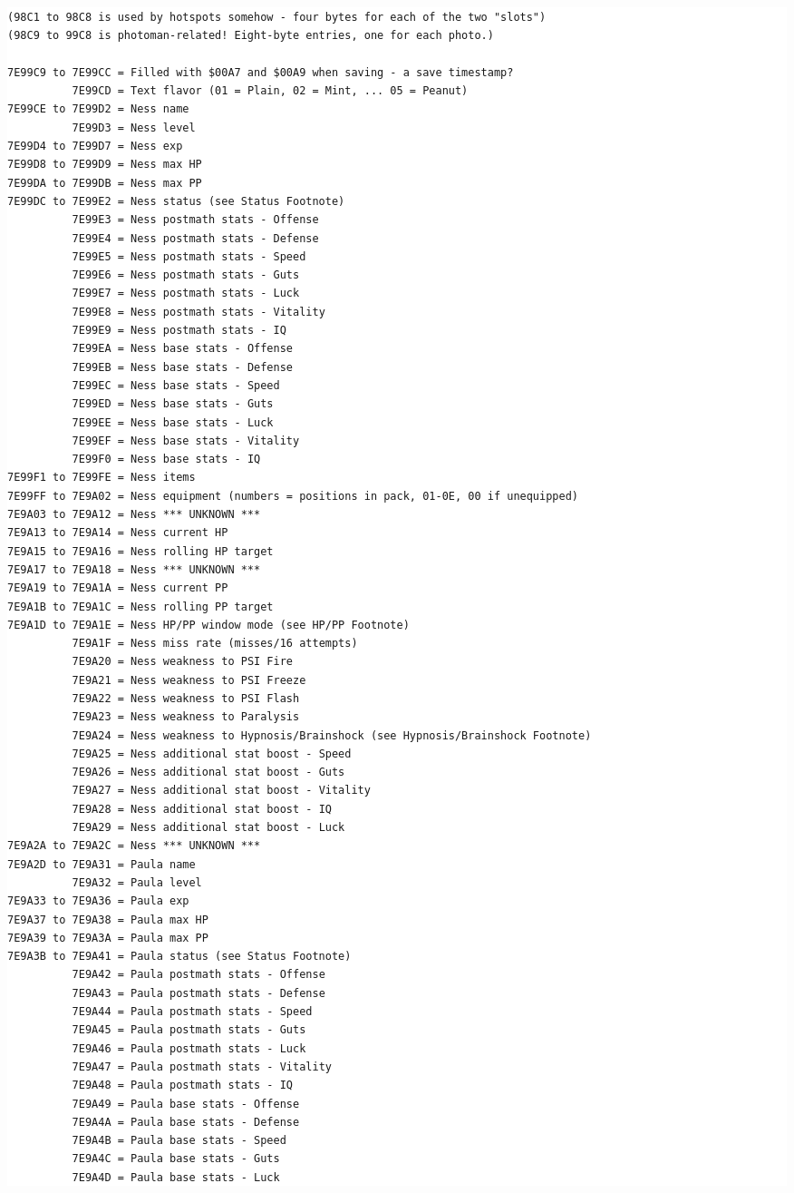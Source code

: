     (98C1 to 98C8 is used by hotspots somehow - four bytes for each of the two "slots")
    (98C9 to 99C8 is photoman-related! Eight-byte entries, one for each photo.)

    7E99C9 to 7E99CC = Filled with $00A7 and $00A9 when saving - a save timestamp?
              7E99CD = Text flavor (01 = Plain, 02 = Mint, ... 05 = Peanut)
    7E99CE to 7E99D2 = Ness name
              7E99D3 = Ness level
    7E99D4 to 7E99D7 = Ness exp
    7E99D8 to 7E99D9 = Ness max HP
    7E99DA to 7E99DB = Ness max PP
    7E99DC to 7E99E2 = Ness status (see Status Footnote)
              7E99E3 = Ness postmath stats - Offense
              7E99E4 = Ness postmath stats - Defense
              7E99E5 = Ness postmath stats - Speed
              7E99E6 = Ness postmath stats - Guts
              7E99E7 = Ness postmath stats - Luck
              7E99E8 = Ness postmath stats - Vitality
              7E99E9 = Ness postmath stats - IQ
              7E99EA = Ness base stats - Offense
              7E99EB = Ness base stats - Defense
              7E99EC = Ness base stats - Speed
              7E99ED = Ness base stats - Guts
              7E99EE = Ness base stats - Luck
              7E99EF = Ness base stats - Vitality
              7E99F0 = Ness base stats - IQ
    7E99F1 to 7E99FE = Ness items
    7E99FF to 7E9A02 = Ness equipment (numbers = positions in pack, 01-0E, 00 if unequipped)
    7E9A03 to 7E9A12 = Ness *** UNKNOWN ***
    7E9A13 to 7E9A14 = Ness current HP
    7E9A15 to 7E9A16 = Ness rolling HP target
    7E9A17 to 7E9A18 = Ness *** UNKNOWN ***
    7E9A19 to 7E9A1A = Ness current PP
    7E9A1B to 7E9A1C = Ness rolling PP target
    7E9A1D to 7E9A1E = Ness HP/PP window mode (see HP/PP Footnote)
              7E9A1F = Ness miss rate (misses/16 attempts)
              7E9A20 = Ness weakness to PSI Fire
              7E9A21 = Ness weakness to PSI Freeze
              7E9A22 = Ness weakness to PSI Flash
              7E9A23 = Ness weakness to Paralysis
              7E9A24 = Ness weakness to Hypnosis/Brainshock (see Hypnosis/Brainshock Footnote)
              7E9A25 = Ness additional stat boost - Speed
              7E9A26 = Ness additional stat boost - Guts
              7E9A27 = Ness additional stat boost - Vitality
              7E9A28 = Ness additional stat boost - IQ
              7E9A29 = Ness additional stat boost - Luck
    7E9A2A to 7E9A2C = Ness *** UNKNOWN ***
    7E9A2D to 7E9A31 = Paula name
              7E9A32 = Paula level
    7E9A33 to 7E9A36 = Paula exp
    7E9A37 to 7E9A38 = Paula max HP
    7E9A39 to 7E9A3A = Paula max PP
    7E9A3B to 7E9A41 = Paula status (see Status Footnote)
              7E9A42 = Paula postmath stats - Offense
              7E9A43 = Paula postmath stats - Defense
              7E9A44 = Paula postmath stats - Speed
              7E9A45 = Paula postmath stats - Guts
              7E9A46 = Paula postmath stats - Luck
              7E9A47 = Paula postmath stats - Vitality
              7E9A48 = Paula postmath stats - IQ
              7E9A49 = Paula base stats - Offense
              7E9A4A = Paula base stats - Defense
              7E9A4B = Paula base stats - Speed
              7E9A4C = Paula base stats - Guts
              7E9A4D = Paula base stats - Luck